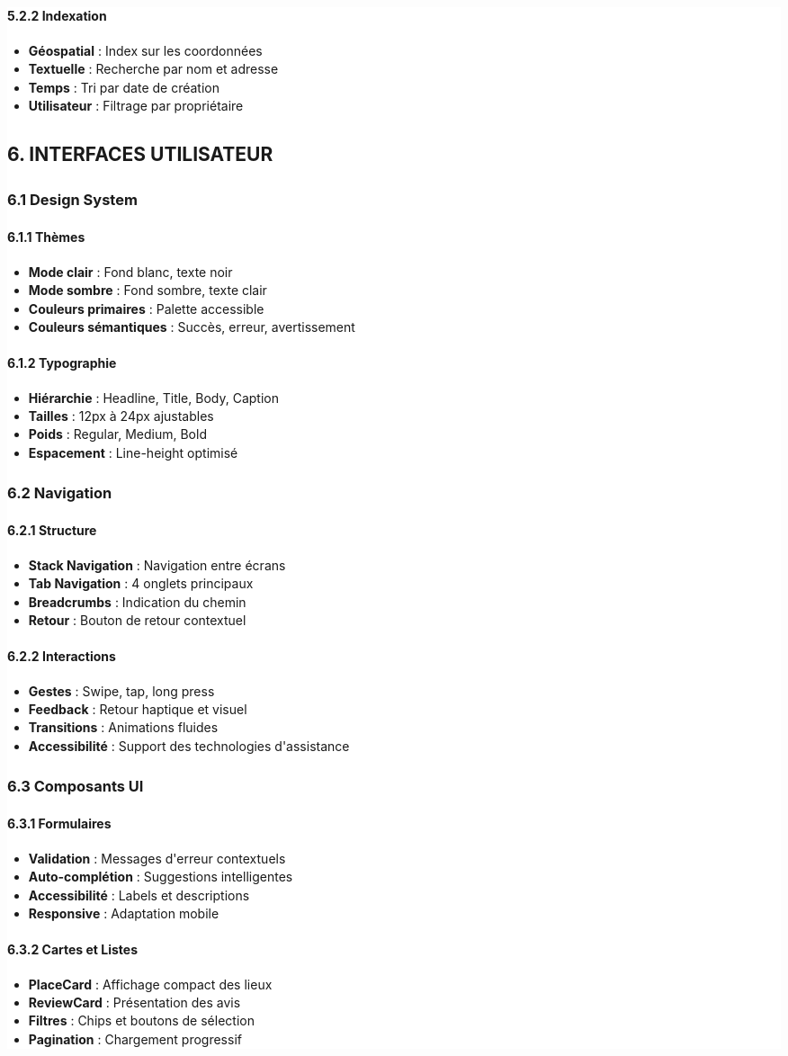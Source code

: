 #### 5.2.2 Indexation
- **Géospatial** : Index sur les coordonnées
- **Textuelle** : Recherche par nom et adresse
- **Temps** : Tri par date de création
- **Utilisateur** : Filtrage par propriétaire

## 6. INTERFACES UTILISATEUR

### 6.1 Design System

#### 6.1.1 Thèmes
- **Mode clair** : Fond blanc, texte noir
- **Mode sombre** : Fond sombre, texte clair
- **Couleurs primaires** : Palette accessible
- **Couleurs sémantiques** : Succès, erreur, avertissement

#### 6.1.2 Typographie
- **Hiérarchie** : Headline, Title, Body, Caption
- **Tailles** : 12px à 24px ajustables
- **Poids** : Regular, Medium, Bold
- **Espacement** : Line-height optimisé

### 6.2 Navigation

#### 6.2.1 Structure
- **Stack Navigation** : Navigation entre écrans
- **Tab Navigation** : 4 onglets principaux
- **Breadcrumbs** : Indication du chemin
- **Retour** : Bouton de retour contextuel

#### 6.2.2 Interactions
- **Gestes** : Swipe, tap, long press
- **Feedback** : Retour haptique et visuel
- **Transitions** : Animations fluides
- **Accessibilité** : Support des technologies d'assistance

### 6.3 Composants UI

#### 6.3.1 Formulaires
- **Validation** : Messages d'erreur contextuels
- **Auto-complétion** : Suggestions intelligentes
- **Accessibilité** : Labels et descriptions
- **Responsive** : Adaptation mobile

#### 6.3.2 Cartes et Listes
- **PlaceCard** : Affichage compact des lieux
- **ReviewCard** : Présentation des avis
- **Filtres** : Chips et boutons de sélection
- **Pagination** : Chargement progressif
